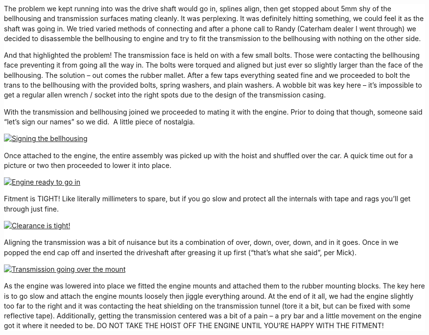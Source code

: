 The problem we kept running into was the drive shaft would go in, splines align, then get stopped about 5mm shy of the bellhousing and transmission surfaces mating cleanly. It was perplexing. It was definitely hitting something, we could feel it as the shaft was going in. We tried varied methods of connecting and after a phone call to Randy (Caterham dealer I went through) we decided to disassemble the bellhousing to engine and try to fit the transmission to the bellhousing with nothing on the other side.

And that highlighted the problem! The transmission face is held on with a few small bolts. Those were contacting the bellhousing face preventing it from going all the way in. The bolts were torqued and aligned but just ever so slightly larger than the face of the bellhousing. The solution &#8211; out comes the rubber mallet. After a few taps everything seated fine and we proceeded to bolt the trans to the bellhousing with the provided bolts, spring washers, and plain washers. A wobble bit was key here &#8211; it&#8217;s impossible to get a regular allen wrench / socket into the right spots due to the design of the transmission casing.

With the transmission and bellhousing joined we proceeded to mating it with the engine. Prior to doing that though, someone said &#8220;let&#8217;s sign our names&#8221; so we did.  A little piece of nostalgia.

[<img loading="lazy" class="aligncenter size-full wp-image-742" src="http://danielfrye.com/wp-content/uploads/2015/02/2015-02-07-13.56.55.jpg" alt="Signing the bellhousing" width="4128" height="2322" srcset="http://danielfrye.com/wp-content/uploads/2015/02/2015-02-07-13.56.55.jpg 4128w, http://danielfrye.com/wp-content/uploads/2015/02/2015-02-07-13.56.55-300x169.jpg 300w, http://danielfrye.com/wp-content/uploads/2015/02/2015-02-07-13.56.55-768x432.jpg 768w, http://danielfrye.com/wp-content/uploads/2015/02/2015-02-07-13.56.55-1024x576.jpg 1024w, http://danielfrye.com/wp-content/uploads/2015/02/2015-02-07-13.56.55-1200x675.jpg 1200w" sizes="(max-width: 4128px) 100vw, 4128px" />](http://danielfrye.com/wp-content/uploads/2015/02/2015-02-07-13.56.55.jpg)

Once attached to the engine, the entire assembly was picked up with the hoist and shuffled over the car. A quick time out for a picture or two then proceeded to lower it into place.

[<img loading="lazy" class="aligncenter size-full wp-image-740" src="http://danielfrye.com/wp-content/uploads/2015/02/2015-02-07-14.14.29.jpg" alt="Engine ready to go in" width="4128" height="2322" srcset="http://danielfrye.com/wp-content/uploads/2015/02/2015-02-07-14.14.29.jpg 4128w, http://danielfrye.com/wp-content/uploads/2015/02/2015-02-07-14.14.29-300x169.jpg 300w, http://danielfrye.com/wp-content/uploads/2015/02/2015-02-07-14.14.29-768x432.jpg 768w, http://danielfrye.com/wp-content/uploads/2015/02/2015-02-07-14.14.29-1024x576.jpg 1024w, http://danielfrye.com/wp-content/uploads/2015/02/2015-02-07-14.14.29-1200x675.jpg 1200w" sizes="(max-width: 4128px) 100vw, 4128px" />](http://danielfrye.com/wp-content/uploads/2015/02/2015-02-07-14.14.29.jpg)

Fitment is TIGHT! Like literally millimeters to spare, but if you go slow and protect all the internals with tape and rags you&#8217;ll get through just fine.

[<img loading="lazy" class="aligncenter size-full wp-image-739" src="http://danielfrye.com/wp-content/uploads/2015/02/2015-02-07-14.25.19.jpg" alt="Clearance is tight!" width="4128" height="2322" srcset="http://danielfrye.com/wp-content/uploads/2015/02/2015-02-07-14.25.19.jpg 4128w, http://danielfrye.com/wp-content/uploads/2015/02/2015-02-07-14.25.19-300x169.jpg 300w, http://danielfrye.com/wp-content/uploads/2015/02/2015-02-07-14.25.19-768x432.jpg 768w, http://danielfrye.com/wp-content/uploads/2015/02/2015-02-07-14.25.19-1024x576.jpg 1024w, http://danielfrye.com/wp-content/uploads/2015/02/2015-02-07-14.25.19-1200x675.jpg 1200w" sizes="(max-width: 4128px) 100vw, 4128px" />](http://danielfrye.com/wp-content/uploads/2015/02/2015-02-07-14.25.19.jpg)

Aligning the transmission was a bit of nuisance but its a combination of over, down, over, down, and in it goes. Once in we popped the end cap off and inserted the driveshaft after greasing it up first (&#8220;that&#8217;s what she said&#8221;, per Mick).

[<img loading="lazy" class="aligncenter size-full wp-image-741" src="http://danielfrye.com/wp-content/uploads/2015/02/2015-02-07-14.25.51.jpg" alt="Transmission going over the mount" width="4128" height="2322" srcset="http://danielfrye.com/wp-content/uploads/2015/02/2015-02-07-14.25.51.jpg 4128w, http://danielfrye.com/wp-content/uploads/2015/02/2015-02-07-14.25.51-300x169.jpg 300w, http://danielfrye.com/wp-content/uploads/2015/02/2015-02-07-14.25.51-768x432.jpg 768w, http://danielfrye.com/wp-content/uploads/2015/02/2015-02-07-14.25.51-1024x576.jpg 1024w, http://danielfrye.com/wp-content/uploads/2015/02/2015-02-07-14.25.51-1200x675.jpg 1200w" sizes="(max-width: 4128px) 100vw, 4128px" />](http://danielfrye.com/wp-content/uploads/2015/02/2015-02-07-14.25.51.jpg)

As the engine was lowered into place we fitted the engine mounts and attached them to the rubber mounting blocks. The key here is to go slow and attach the engine mounts loosely then jiggle everything around. At the end of it all, we had the engine slightly too far to the right and it was contacting the heat shielding on the transmission tunnel (tore it a bit, but can be fixed with some reflective tape). Additionally, getting the transmission centered was a bit of a pain &#8211; a pry bar and a little movement on the engine got it where it needed to be. DO NOT TAKE THE HOIST OFF THE ENGINE UNTIL YOU&#8217;RE HAPPY WITH THE FITMENT!
